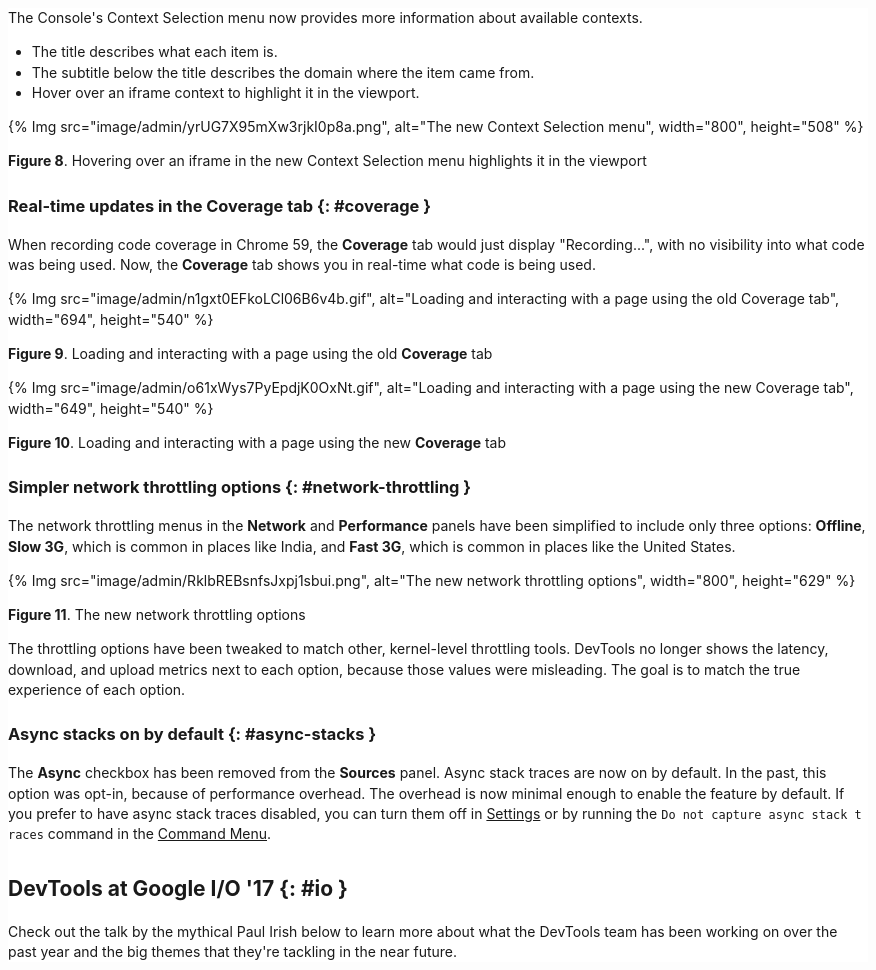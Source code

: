 The Console's Context Selection menu now provides more information about available contexts.

- The title describes what each item is.
- The subtitle below the title describes the domain where the item came from.
- Hover over an iframe context to highlight it in the viewport.

{% Img src="image/admin/yrUG7X95mXw3rjkI0p8a.png", alt="The new Context Selection menu", width="800", height="508" %}

**Figure 8**. Hovering over an iframe in the new Context Selection menu highlights it in the
viewport

### Real-time updates in the Coverage tab {: #coverage }

When recording code coverage in Chrome 59, the **Coverage** tab would just display "Recording...",
with no visibility into what code was being used. Now, the **Coverage** tab shows you in real-time
what code is being used.

{% Img src="image/admin/n1gxt0EFkoLCl06B6v4b.gif", alt="Loading and interacting with a page using the old Coverage tab", width="694", height="540" %}

**Figure 9**. Loading and interacting with a page using the old **Coverage** tab

{% Img src="image/admin/o61xWys7PyEpdjK0OxNt.gif", alt="Loading and interacting with a page using the new Coverage tab", width="649", height="540" %}

**Figure 10**. Loading and interacting with a page using the new **Coverage** tab

### Simpler network throttling options {: #network-throttling }

The network throttling menus in the **Network** and **Performance** panels have been simplified to
include only three options: **Offline**, **Slow 3G**, which is common in places like India, and
**Fast 3G**, which is common in places like the United States.

{% Img src="image/admin/RklbREBsnfsJxpj1sbui.png", alt="The new network throttling options", width="800", height="629" %}

**Figure 11**. The new network throttling options

The throttling options have been tweaked to match other, kernel-level throttling tools. DevTools no
longer shows the latency, download, and upload metrics next to each option, because those values
were misleading. The goal is to match the true experience of each option.

### Async stacks on by default {: #async-stacks }

The **Async** checkbox has been removed from the **Sources** panel. Async stack traces are now on by
default. In the past, this option was opt-in, because of performance overhead. The overhead is now
minimal enough to enable the feature by default. If you prefer to have async stack traces disabled,
you can turn them off in [Settings][20] or by running the `Do not capture async stack traces`
command in the [Command Menu][21].

## DevTools at Google I/O '17 {: #io }

Check out the talk by the mythical Paul Irish below to learn more about what the DevTools team has
been working on over the past year and the big themes that they're tackling in the near future.


[1]: #lighthouse
[2]: #badges
[3]: #continue
[4]: #step-into-async
[5]: #object-previews
[6]: #coverage
[7]: #context
[8]: #network-throttling
[9]: #async-stacks
[10]: /web/tools/lighthouse
[11]: /web/progressive-web-apps
[12]: /web/fundamentals/performance
[13]: /web/fundamentals/accessibility
[14]: /web/fundamentals
[15]: https://groups.google.com/d/msg/google-chrome-developer-tools/Wb76dhsEll4/W8Ab2WICBAAJ
[16]: /web/tools/chrome-devtools/ui#command-menu
[17]: /web/tools/chrome-devtools/evaluate-performance
[18]: /web/tools/chrome-devtools/javascript
[19]: #continue
[20]: /web/tools/chrome-devtools/ui#settings
[21]: /web/tools/chrome-devtools/ui#command-menu
[22]: /web/updates/2017/04/devtools-release-notes#coverage
[23]: /web/updates/2017/04/devtools-release-notes#screenshots
[24]: /web/updates/2017/04/devtools-release-notes#block-requests
[25]: /web/updates/2017/04/devtools-release-notes#async
[26]: /web/updates/2017/04/devtools-release-notes#command-menu